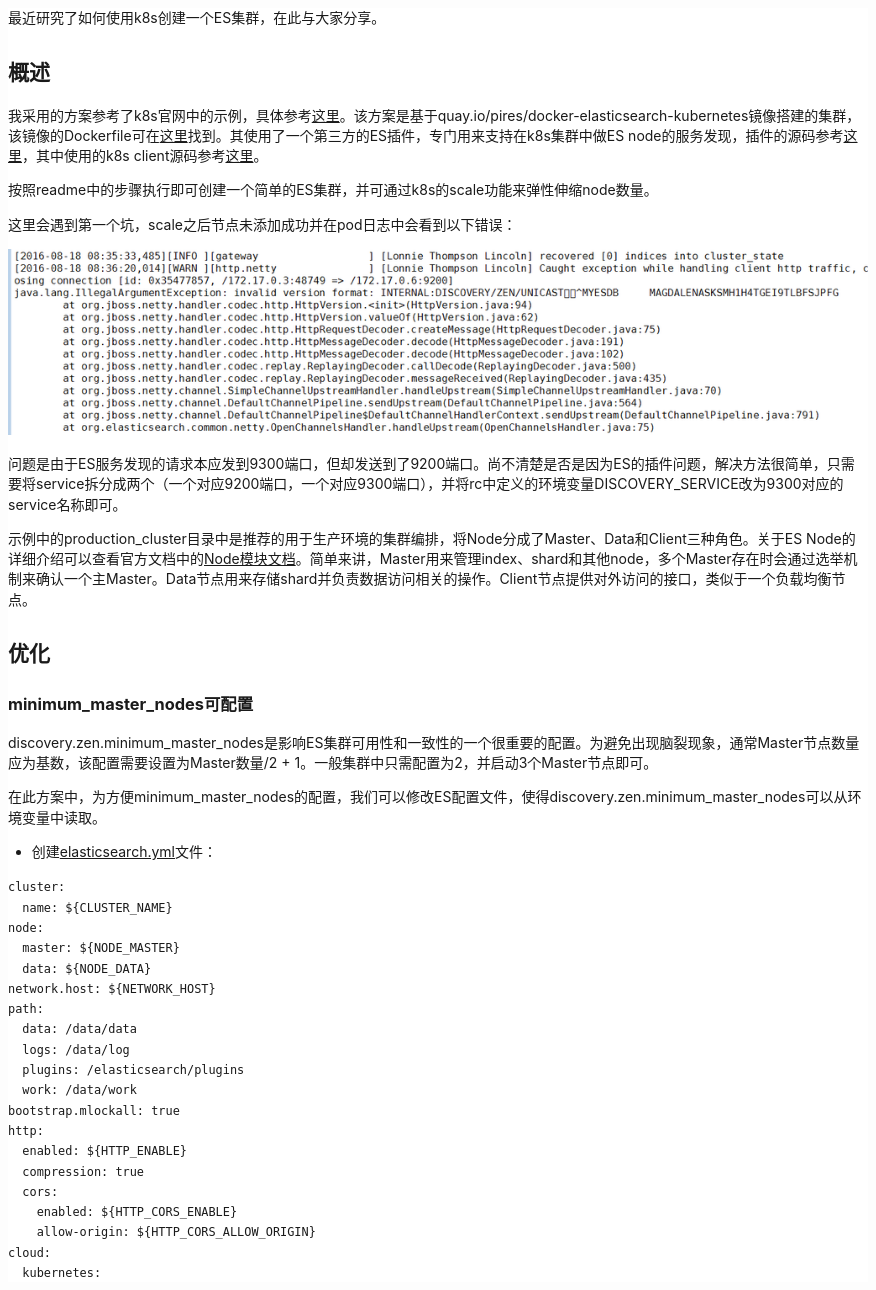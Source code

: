 

最近研究了如何使用k8s创建一个ES集群，在此与大家分享。

## 概述

我采用的方案参考了k8s官网中的示例，具体参考[这里](https://github.com/kubernetes/kubernetes/tree/release-1.3/examples/elasticsearch/)。该方案是基于quay.io/pires/docker-elasticsearch-kubernetes镜像搭建的集群，该镜像的Dockerfile可在[这里](https://github.com/pires/docker-elasticsearch-kubernetes)找到。其使用了一个第三方的ES插件，专门用来支持在k8s集群中做ES node的服务发现，插件的源码参考[这里](https://github.com/fabric8io/elasticsearch-cloud-kubernetes)，其中使用的k8s client源码参考[这里](https://github.com/fabric8io/kubernetes-client)。

按照readme中的步骤执行即可创建一个简单的ES集群，并可通过k8s的scale功能来弹性伸缩node数量。

这里会遇到第一个坑，scale之后节点未添加成功并在pod日志中会看到以下错误：

![启动错误](images/k8s-es-cluster-1.png)

问题是由于ES服务发现的请求本应发到9300端口，但却发送到了9200端口。尚不清楚是否是因为ES的插件问题，解决方法很简单，只需要将service拆分成两个（一个对应9200端口，一个对应9300端口），并将rc中定义的环境变量DISCOVERY_SERVICE改为9300对应的service名称即可。

示例中的production_cluster目录中是推荐的用于生产环境的集群编排，将Node分成了Master、Data和Client三种角色。关于ES Node的详细介绍可以查看官方文档中的[Node模块文档](https://www.elastic.co/guide/en/elasticsearch/reference/current/modules-node.html)。简单来讲，Master用来管理index、shard和其他node，多个Master存在时会通过选举机制来确认一个主Master。Data节点用来存储shard并负责数据访问相关的操作。Client节点提供对外访问的接口，类似于一个负载均衡节点。

## 优化

### minimum_master_nodes可配置

discovery.zen.minimum_master_nodes是影响ES集群可用性和一致性的一个很重要的配置。为避免出现脑裂现象，通常Master节点数量应为基数，该配置需要设置为Master数量/2 + 1。一般集群中只需配置为2，并启动3个Master节点即可。

在此方案中，为方便minimum_master_nodes的配置，我们可以修改ES配置文件，使得discovery.zen.minimum_master_nodes可以从环境变量中读取。

* 创建[elasticsearch.yml](attachments/elasticsearch.yml)文件：

```
cluster:
  name: ${CLUSTER_NAME}
node:
  master: ${NODE_MASTER}
  data: ${NODE_DATA}
network.host: ${NETWORK_HOST}
path:
  data: /data/data
  logs: /data/log
  plugins: /elasticsearch/plugins
  work: /data/work
bootstrap.mlockall: true
http:
  enabled: ${HTTP_ENABLE}
  compression: true
  cors:
    enabled: ${HTTP_CORS_ENABLE}
    allow-origin: ${HTTP_CORS_ALLOW_ORIGIN}
cloud:
  kubernetes:
```